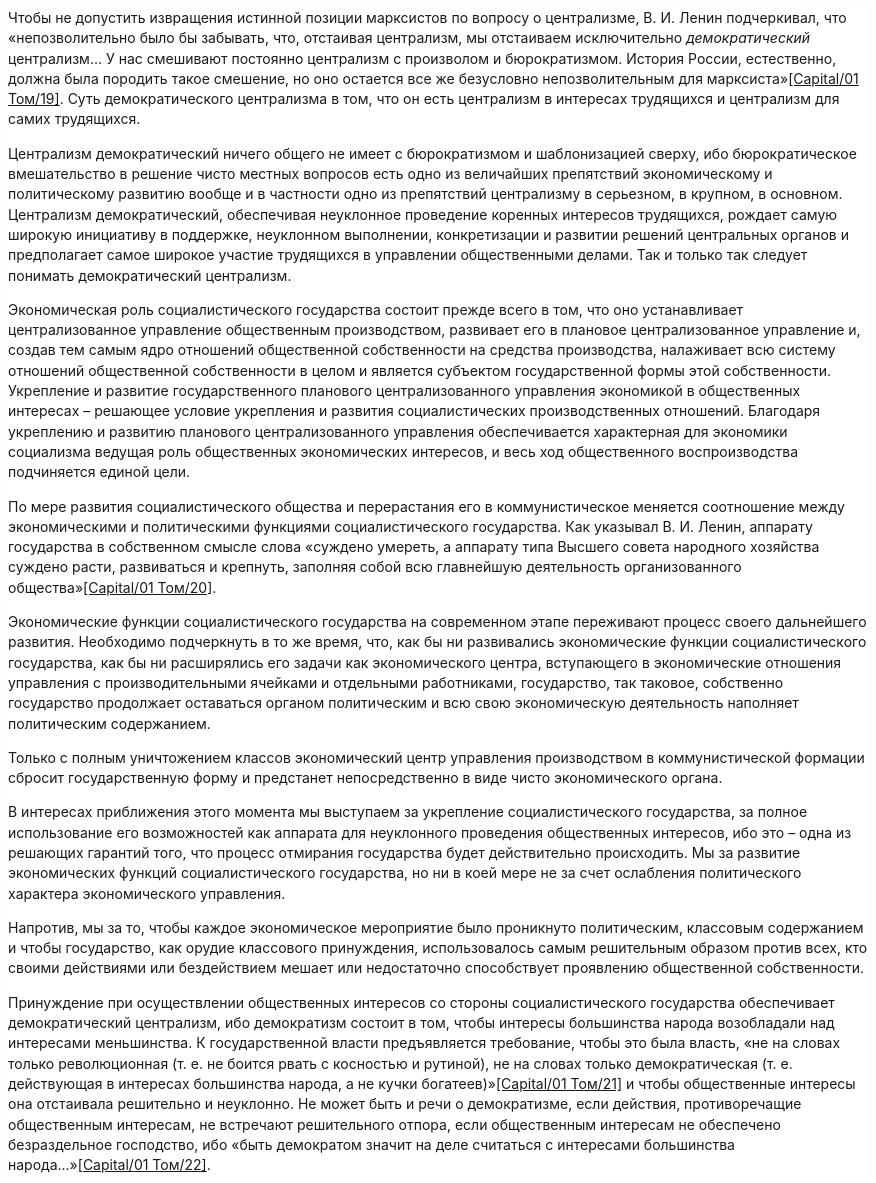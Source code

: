 Чтобы не допустить извращения истинной позиции марксистов по вопросу о централизме, В. И. Ленин подчеркивал, что «непозволительно было бы забывать, что, отстаивая централизм, мы отстаиваем исключительно _демократический_ централизм... У нас смешивают постоянно централизм с произволом и бюрократизмом. История России, естественно, должна была породить такое смешение, но оно остается все же безусловно непозволительным для марксиста»[[Capital/01 Том/19]](#_ftn19). Суть демократического централизма в том, что он есть централизм в интересах трудящихся и централизм для самих трудящихся.

Централизм демократический ничего общего не имеет с бюрократизмом и шаблонизацией сверху, ибо бюрократическое вмешательство в решение чисто местных вопросов есть одно из величайших препятствий экономическому и политическому развитию вообще и в частности одно из препятствий централизму в серьезном, в крупном, в основном. Централизм демократический, обеспечивая неуклонное проведение коренных интересов трудящихся, рождает самую широкую инициативу в поддержке, неуклонном выполнении, конкретизации и развитии решений центральных органов и предполагает самое широкое участие трудящихся в управлении общественными делами. Так и только так следует понимать демократический централизм.

Экономическая роль социалистического государства состоит прежде всего в том, что оно устанавливает централизованное управление общественным производством, развивает его в плановое централизованное управление и, создав тем самым ядро отношений общественной собственности на средства производства, налаживает всю систему отношений общественной собственности в целом и является субъектом государственной формы этой собственности. Укрепление и развитие государственного планового централизованного управления экономикой в общественных интересах – решающее условие укрепления и развития социалистических производственных отношений. Благодаря укреплению и развитию планового централизованного управления обеспечивается характерная для экономики социализма ведущая роль общественных экономических интересов, и весь ход общественного воспроизводства подчиняется единой цели.

По мере развития социалистического общества и перерастания его в коммунистическое меняется соотношение между экономическими и политическими функциями социалистического государства. Как указывал В. И. Ленин, аппарату государства в собственном смысле слова «суждено умереть, а аппарату типа Высшего совета народного хозяйства суждено расти, развиваться и крепнуть, заполняя собой всю главнейшую деятельность организованного общества»[[Capital/01 Том/20]](#_ftn20).

Экономические функции социалистического государства на современном этапе переживают процесс своего дальнейшего развития. Необходимо подчеркнуть в то же время, что, как бы ни развивались экономические функции социалистического государства, как бы ни расширялись его задачи как экономического центра, вступающего в экономические отношения управления с производительными ячейками и отдельными работниками, государство, так таковое, собственно государство продолжает оставаться органом политическим и всю свою экономическую деятельность наполняет политическим содержанием.

Только с полным уничтожением классов экономический центр управления производством в коммунистической формации сбросит государственную форму и предстанет непосредственно в виде чисто экономического органа.

В интересах приближения этого момента мы выступаем за укрепление социалистического государства, за полное использование его возможностей как аппарата для неуклонного проведения общественных интересов, ибо это – одна из решающих гарантий того, что процесс отмирания государства будет действительно происходить. Мы за развитие экономических функций социалистического государства, но ни в коей мере не за счет ослабления политического характера экономического управления.

Напротив, мы за то, чтобы каждое экономическое мероприятие было проникнуто политическим, классовым содержанием и чтобы государство, как орудие классового принуждения, использовалось самым решительным образом против всех, кто своими действиями или бездействием мешает или недостаточно способствует проявлению общественной собственности.

Принуждение при осуществлении общественных интересов со стороны социалистического государства обеспечивает демократический централизм, ибо демократизм состоит в том, чтобы интересы большинства народа возобладали над интересами меньшинства. К государственной власти предъявляется требование, чтобы это была власть, «не на словах только революционная (т. е. не боится рвать с косностью и рутиной), не на словах только демократическая (т. е. действующая в интересах большинства народа, а не кучки богатеев)»[[Capital/01 Том/21]](#_ftn21) и чтобы общественные интересы она отстаивала решительно и неуклонно. Не может быть и речи о демократизме, если действия, противоречащие общественным интересам, не встречают решительного отпора, если общественным интересам не обеспечено безраздельное господство, ибо «быть демократом значит на деле считаться с интересами большинства народа...»[[Capital/01 Том/22]](#_ftn22).
